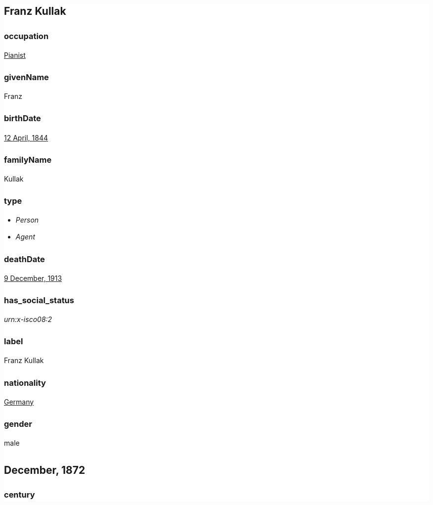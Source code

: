 ## Franz Kullak

### occupation


[Pianist](#Pianist)

### givenName


Franz

### birthDate


[12 April, 1844](#12-April-1844)

### familyName


Kullak

### type

 - *Person*

 - *Agent*

### deathDate


[9 December, 1913](#9-December-1913)

### has_social_status


*urn:x-isco08:2*

### label


Franz Kullak

### nationality


[Germany](#Germany)

### gender


male

## December, 1872

### century
